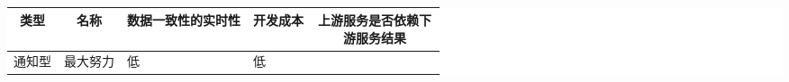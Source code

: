<table data-darkmode-color-163342358818010="rgb(163, 163, 163)" data-darkmode-original-color-163342358818010="#fff|rgb(62, 62, 62)"><thead data-darkmode-color-163342358818010="rgb(163, 163, 163)" data-darkmode-original-color-163342358818010="#fff|rgb(62, 62, 62)"><tr data-darkmode-color-163342358818010="rgb(163, 163, 163)" data-darkmode-original-color-163342358818010="#fff|rgb(62, 62, 62)" data-darkmode-bgcolor-163342358818010="rgb(25, 25, 25)" data-darkmode-original-bgcolor-163342358818010="#fff|rgb(255,255,255)" data-style="font-size: inherit; color: inherit; line-height: inherit; border-width: 1px 0px 0px; border-right-style: initial; border-bottom-style: initial; border-left-style: initial; border-right-color: initial; border-bottom-color: initial; border-left-color: initial; border-top-style: solid; border-top-color: rgb(204, 204, 204); background-color: white;"><th data-darkmode-color-163342358818010="rgb(163, 163, 163)" data-darkmode-original-color-163342358818010="#fff|rgb(62, 62, 62)" data-darkmode-bgcolor-163342358818010="rgb(40, 40, 40)" data-darkmode-original-bgcolor-163342358818010="#fff|rgb(255,255,255)|rgb(240, 240, 240)" data-style="color: inherit; line-height: inherit; font-size: 1em; border-top-width: 1px; border-color: rgb(204, 204, 204); padding: 0.5em 1em; text-align: left; background-color: rgb(240, 240, 240);">类型</th><th data-darkmode-color-163342358818010="rgb(163, 163, 163)" data-darkmode-original-color-163342358818010="#fff|rgb(62, 62, 62)" data-darkmode-bgcolor-163342358818010="rgb(40, 40, 40)" data-darkmode-original-bgcolor-163342358818010="#fff|rgb(255,255,255)|rgb(240, 240, 240)" data-style="color: inherit; line-height: inherit; font-size: 1em; border-top-width: 1px; border-color: rgb(204, 204, 204); padding: 0.5em 1em; text-align: left; background-color: rgb(240, 240, 240);">名称</th><th data-darkmode-color-163342358818010="rgb(163, 163, 163)" data-darkmode-original-color-163342358818010="#fff|rgb(62, 62, 62)" data-darkmode-bgcolor-163342358818010="rgb(40, 40, 40)" data-darkmode-original-bgcolor-163342358818010="#fff|rgb(255,255,255)|rgb(240, 240, 240)" data-style="color: inherit; line-height: inherit; font-size: 1em; border-top-width: 1px; border-color: rgb(204, 204, 204); padding: 0.5em 1em; text-align: left; background-color: rgb(240, 240, 240);">数据一致性的实时性</th><th data-darkmode-color-163342358818010="rgb(163, 163, 163)" data-darkmode-original-color-163342358818010="#fff|rgb(62, 62, 62)" data-darkmode-bgcolor-163342358818010="rgb(40, 40, 40)" data-darkmode-original-bgcolor-163342358818010="#fff|rgb(255,255,255)|rgb(240, 240, 240)" data-style="color: inherit; line-height: inherit; font-size: 1em; border-top-width: 1px; border-color: rgb(204, 204, 204); padding: 0.5em 1em; text-align: left; background-color: rgb(240, 240, 240);">开发成本</th><th width="130" data-darkmode-color-163342358818010="rgb(163, 163, 163)" data-darkmode-original-color-163342358818010="#fff|rgb(62, 62, 62)" data-darkmode-bgcolor-163342358818010="rgb(40, 40, 40)" data-darkmode-original-bgcolor-163342358818010="#fff|rgb(255,255,255)|rgb(240, 240, 240)" data-style="color: inherit; line-height: inherit; font-size: 1em; border-top-width: 1px; border-color: rgb(204, 204, 204); padding: 0.5em 1em; text-align: left; background-color: rgb(240, 240, 240);">上游服务是否依赖下游服务结果</th></tr></thead><tbody data-darkmode-color-163342358818010="rgb(163, 163, 163)" data-darkmode-original-color-163342358818010="#fff|rgb(62, 62, 62)"><tr data-darkmode-color-163342358818010="rgb(163, 163, 163)" data-darkmode-original-color-163342358818010="#fff|rgb(62, 62, 62)" data-darkmode-bgcolor-163342358818010="rgb(25, 25, 25)" data-darkmode-original-bgcolor-163342358818010="#fff|rgb(255,255,255)" data-style="font-size: inherit; color: inherit; line-height: inherit; border-width: 1px 0px 0px; border-right-style: initial; border-bottom-style: initial; border-left-style: initial; border-right-color: initial; border-bottom-color: initial; border-left-color: initial; border-top-style: solid; border-top-color: rgb(204, 204, 204); background-color: white;"><td data-darkmode-color-163342358818010="rgb(163, 163, 163)" data-darkmode-original-color-163342358818010="#fff|rgb(62, 62, 62)" data-darkmode-bgcolor-163342358818010="rgb(25, 25, 25)" data-darkmode-original-bgcolor-163342358818010="#fff|rgb(255,255,255)" data-style="color: inherit; line-height: inherit; font-size: 1em; border-color: rgb(204, 204, 204); padding: 0.5em 1em;">通知型</td><td data-darkmode-color-163342358818010="rgb(163, 163, 163)" data-darkmode-original-color-163342358818010="#fff|rgb(62, 62, 62)" data-darkmode-bgcolor-163342358818010="rgb(25, 25, 25)" data-darkmode-original-bgcolor-163342358818010="#fff|rgb(255,255,255)" data-style="color: inherit; line-height: inherit; font-size: 1em; border-color: rgb(204, 204, 204); padding: 0.5em 1em;">最大努力</td><td data-darkmode-color-163342358818010="rgb(163, 163, 163)" data-darkmode-original-color-163342358818010="#fff|rgb(62, 62, 62)" data-darkmode-bgcolor-163342358818010="rgb(25, 25, 25)" data-darkmode-original-bgcolor-163342358818010="#fff|rgb(255,255,255)" data-style="color: inherit; line-height: inherit; font-size: 1em; border-color: rgb(204, 204, 204); padding: 0.5em 1em; word-break: break-all;">低</td><td data-darkmode-color-163342358818010="rgb(163, 163, 163)" data-darkmode-original-color-163342358818010="#fff|rgb(62, 62, 62)" data-darkmode-bgcolor-163342358818010="rgb(25, 25, 25)" data-darkmode-original-bgcolor-163342358818010="#fff|rgb(255,255,255)" data-style="color: inherit; line-height: inherit; font-size: 1em; border-color: rgb(204, 204, 204); padding: 0.5em 1em;">低</td>